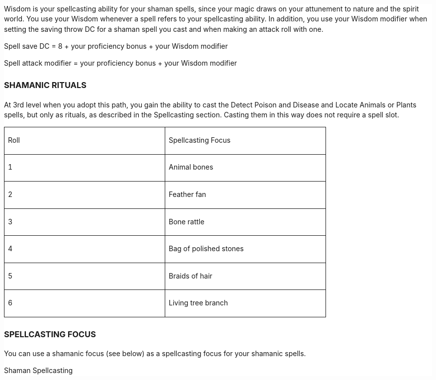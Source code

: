 Wisdom is your spellcasting ability for your shaman spells, since your magic draws on your attunement to nature and the spirit world. You use your Wisdom whenever a spell refers to your spellcasting ability. In addition, you use your Wisdom modifier when setting the saving throw DC for a shaman spell you cast and when making an attack roll with one.

Spell save DC = 8 + your proficiency bonus + your Wisdom modifier

Spell attack modifier = your proficiency bonus + your Wisdom modifier

### SHAMANIC RITUALS

At 3rd level when you adopt this path, you gain the ability to cast the Detect Poison and Disease and Locate Animals or Plants spells, but only as rituals, as described in the Spellcasting section. Casting them in this way does not require a spell slot.

<table style="border-collapse:collapse" border="0"><colgroup><col style="width:323px"><col style="width:323px"></colgroup><tbody valign="top"><tr><td style="padding-left: 7px; padding-right: 7px; border-top:  solid 0.5pt; border-left:  solid 0.5pt; border-bottom:  solid 0.5pt; border-right:  solid 0.5pt"><p>Roll</p></td><td style="padding-left: 7px; padding-right: 7px; border-top:  solid 0.5pt; border-left:  none; border-bottom:  solid 0.5pt; border-right:  solid 0.5pt"><p>Spellcasting Focus</p></td></tr><tr><td style="padding-left: 7px; padding-right: 7px; border-top:  none; border-left:  solid 0.5pt; border-bottom:  solid 0.5pt; border-right:  solid 0.5pt"><p>1</p></td><td style="padding-left: 7px; padding-right: 7px; border-top:  none; border-left:  none; border-bottom:  solid 0.5pt; border-right:  solid 0.5pt"><p>Animal bones</p></td></tr><tr><td style="padding-left: 7px; padding-right: 7px; border-top:  none; border-left:  solid 0.5pt; border-bottom:  solid 0.5pt; border-right:  solid 0.5pt"><p>2</p></td><td style="padding-left: 7px; padding-right: 7px; border-top:  none; border-left:  none; border-bottom:  solid 0.5pt; border-right:  solid 0.5pt"><p>Feather fan</p></td></tr><tr><td style="padding-left: 7px; padding-right: 7px; border-top:  none; border-left:  solid 0.5pt; border-bottom:  solid 0.5pt; border-right:  solid 0.5pt"><p>3</p></td><td style="padding-left: 7px; padding-right: 7px; border-top:  none; border-left:  none; border-bottom:  solid 0.5pt; border-right:  solid 0.5pt"><p>Bone rattle</p></td></tr><tr><td style="padding-left: 7px; padding-right: 7px; border-top:  none; border-left:  solid 0.5pt; border-bottom:  solid 0.5pt; border-right:  solid 0.5pt"><p>4</p></td><td style="padding-left: 7px; padding-right: 7px; border-top:  none; border-left:  none; border-bottom:  solid 0.5pt; border-right:  solid 0.5pt"><p>Bag of polished stones</p></td></tr><tr><td style="padding-left: 7px; padding-right: 7px; border-top:  none; border-left:  solid 0.5pt; border-bottom:  solid 0.5pt; border-right:  solid 0.5pt"><p>5</p></td><td style="padding-left: 7px; padding-right: 7px; border-top:  none; border-left:  none; border-bottom:  solid 0.5pt; border-right:  solid 0.5pt"><p>Braids of hair</p></td></tr><tr><td style="padding-left: 7px; padding-right: 7px; border-top:  none; border-left:  solid 0.5pt; border-bottom:  solid 0.5pt; border-right:  solid 0.5pt"><p>6</p></td><td style="padding-left: 7px; padding-right: 7px; border-top:  none; border-left:  none; border-bottom:  solid 0.5pt; border-right:  solid 0.5pt"><p>Living tree branch</p></td></tr></tbody></table>

### SPELLCASTING FOCUS

You can use a shamanic focus (see below) as a spellcasting focus for your shamanic spells.

Shaman Spellcasting
